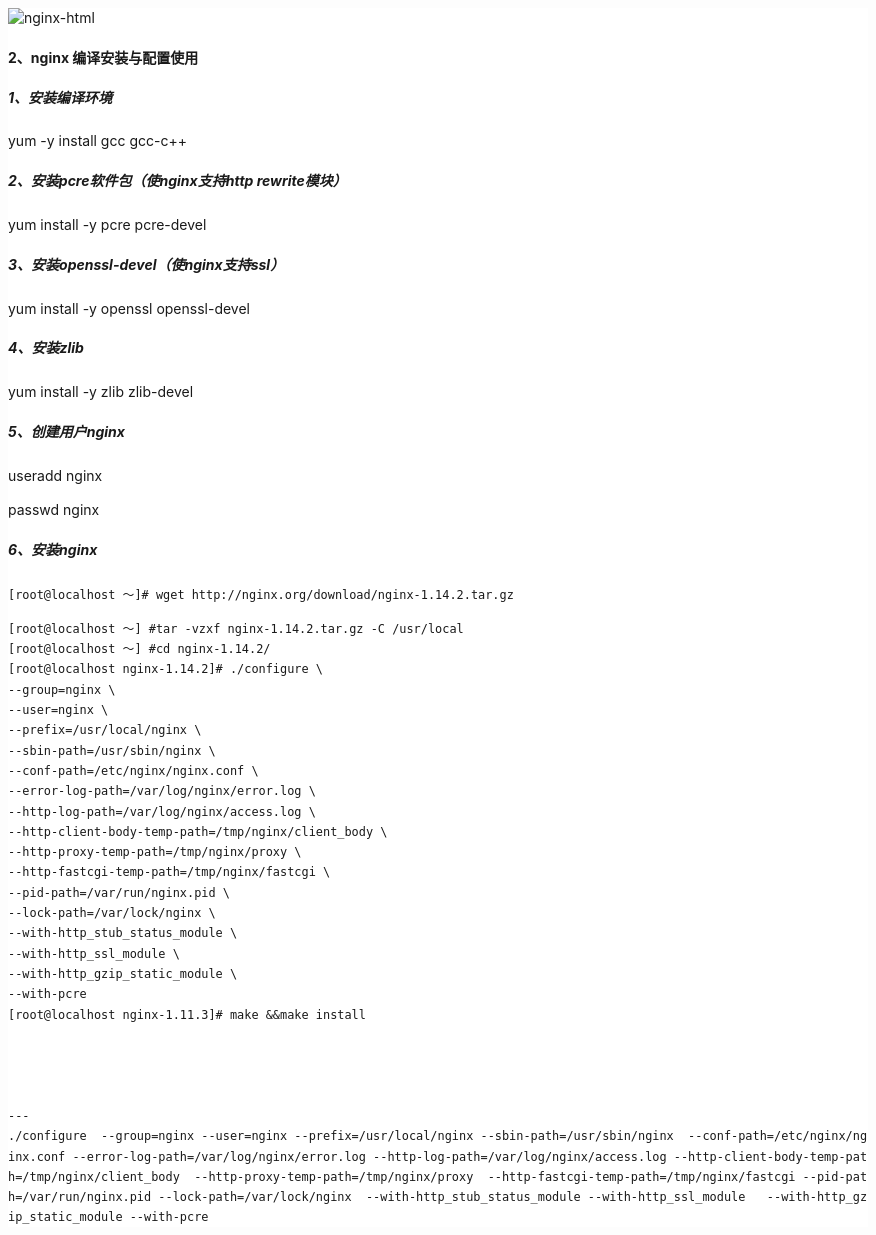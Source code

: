 ![nginx-html](assets/nginx-html.png)

#### 2、nginx 编译安装与配置使用

##### 1、安装编译环境

yum -y install gcc gcc-c++

##### 2、安装pcre软件包（使nginx支持http rewrite模块）

yum install -y pcre pcre-devel

##### 3、安装openssl-devel（使nginx支持ssl）

yum install -y openssl openssl-devel 

##### 4、安装zlib

yum install -y zlib zlib-devel

##### 5、创建用户nginx

useradd nginx 

passwd nginx

##### 6、安装nginx

```shell
[root@localhost ～]# wget http://nginx.org/download/nginx-1.14.2.tar.gz
```

```shell
[root@localhost ～] #tar -vzxf nginx-1.14.2.tar.gz -C /usr/local
[root@localhost ～] #cd nginx-1.14.2/ 
[root@localhost nginx-1.14.2]# ./configure \ 
--group=nginx \ 
--user=nginx \ 
--prefix=/usr/local/nginx \ 
--sbin-path=/usr/sbin/nginx \ 
--conf-path=/etc/nginx/nginx.conf \ 
--error-log-path=/var/log/nginx/error.log \ 
--http-log-path=/var/log/nginx/access.log \ 
--http-client-body-temp-path=/tmp/nginx/client_body \ 
--http-proxy-temp-path=/tmp/nginx/proxy \ 
--http-fastcgi-temp-path=/tmp/nginx/fastcgi \ 
--pid-path=/var/run/nginx.pid \ 
--lock-path=/var/lock/nginx \ 
--with-http_stub_status_module \ 
--with-http_ssl_module \ 
--with-http_gzip_static_module \ 
--with-pcre 
[root@localhost nginx-1.11.3]# make &&make install




---
./configure  --group=nginx --user=nginx --prefix=/usr/local/nginx --sbin-path=/usr/sbin/nginx  --conf-path=/etc/nginx/nginx.conf --error-log-path=/var/log/nginx/error.log --http-log-path=/var/log/nginx/access.log --http-client-body-temp-path=/tmp/nginx/client_body  --http-proxy-temp-path=/tmp/nginx/proxy  --http-fastcgi-temp-path=/tmp/nginx/fastcgi --pid-path=/var/run/nginx.pid --lock-path=/var/lock/nginx  --with-http_stub_status_module --with-http_ssl_module   --with-http_gzip_static_module --with-pcre
```
